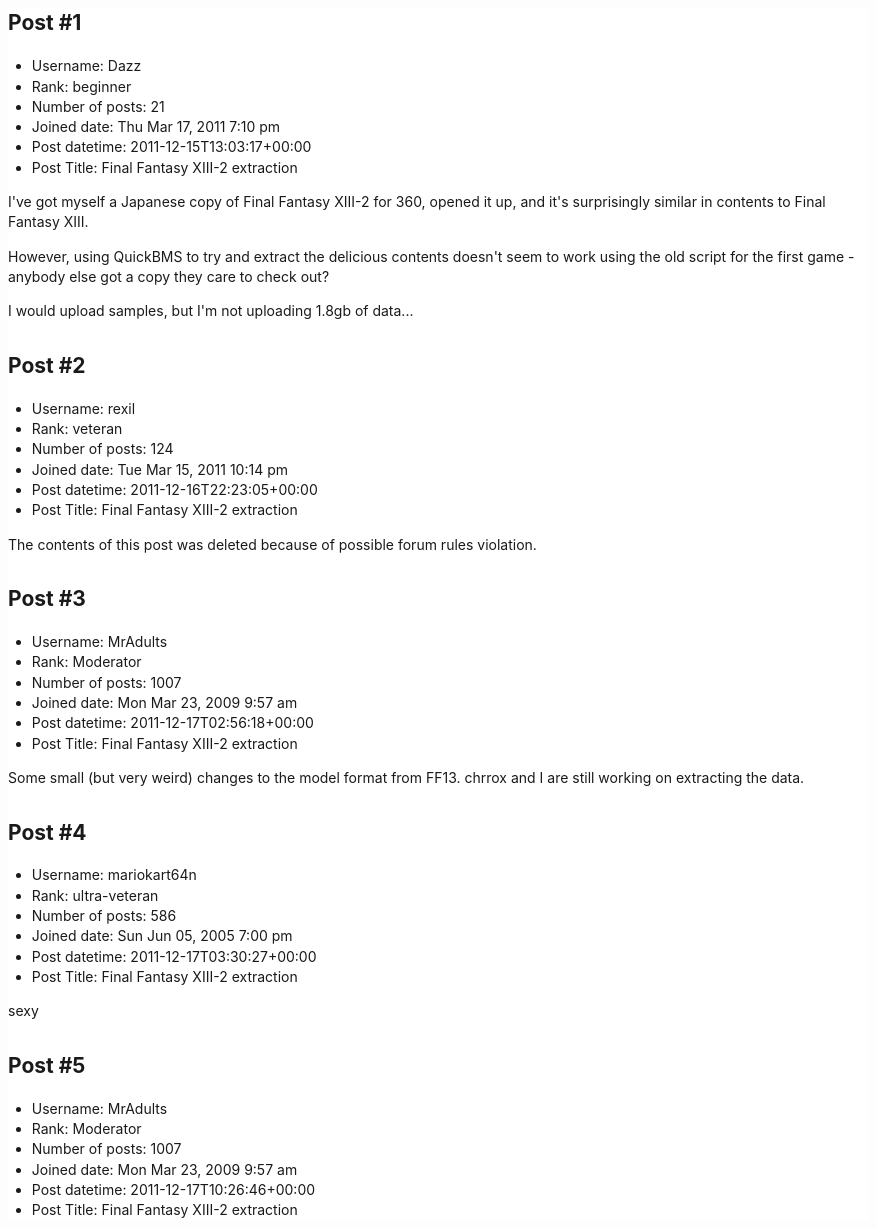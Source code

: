 ## Post #1
- Username: Dazz
- Rank: beginner
- Number of posts: 21
- Joined date: Thu Mar 17, 2011 7:10 pm
- Post datetime: 2011-12-15T13:03:17+00:00
- Post Title: Final Fantasy XIII-2 extraction

I've got myself a Japanese copy of Final Fantasy XIII-2 for 360, opened it up, and it's surprisingly similar in contents to Final Fantasy XIII.

However, using QuickBMS to try and extract the delicious contents doesn't seem to work using the old script for the first game - anybody else got a copy they care to check out?

I would upload samples, but I'm not uploading 1.8gb of data...
## Post #2
- Username: rexil
- Rank: veteran
- Number of posts: 124
- Joined date: Tue Mar 15, 2011 10:14 pm
- Post datetime: 2011-12-16T22:23:05+00:00
- Post Title: Final Fantasy XIII-2 extraction

The contents of this post was deleted because of possible forum rules violation.
## Post #3
- Username: MrAdults
- Rank: Moderator
- Number of posts: 1007
- Joined date: Mon Mar 23, 2009 9:57 am
- Post datetime: 2011-12-17T02:56:18+00:00
- Post Title: Final Fantasy XIII-2 extraction

[](http://img402.imageshack.us/img402/5839/newlightning.jpg)
Some small (but very weird) changes to the model format from FF13. chrrox and I are still working on extracting the data.
## Post #4
- Username: mariokart64n
- Rank: ultra-veteran
- Number of posts: 586
- Joined date: Sun Jun 05, 2005 7:00 pm
- Post datetime: 2011-12-17T03:30:27+00:00
- Post Title: Final Fantasy XIII-2 extraction

sexy
## Post #5
- Username: MrAdults
- Rank: Moderator
- Number of posts: 1007
- Joined date: Mon Mar 23, 2009 9:57 am
- Post datetime: 2011-12-17T10:26:46+00:00
- Post Title: Final Fantasy XIII-2 extraction
